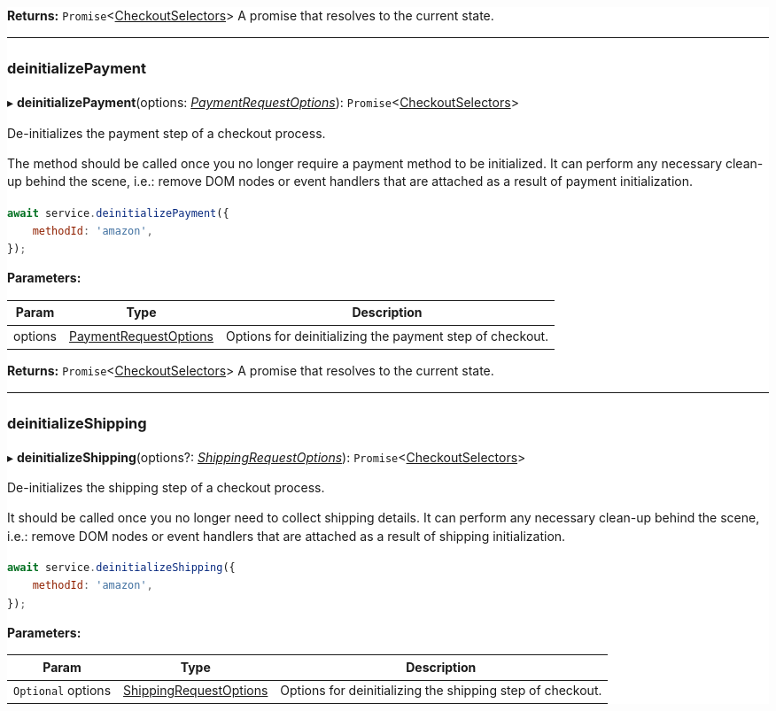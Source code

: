 **Returns:** `Promise`<[CheckoutSelectors](../interfaces/checkoutselectors.md)>
A promise that resolves to the current state.

___
<a id="deinitializepayment"></a>

###  deinitializePayment

▸ **deinitializePayment**(options: *[PaymentRequestOptions](../interfaces/paymentrequestoptions.md)*): `Promise`<[CheckoutSelectors](../interfaces/checkoutselectors.md)>

De-initializes the payment step of a checkout process.

The method should be called once you no longer require a payment method to be initialized. It can perform any necessary clean-up behind the scene, i.e.: remove DOM nodes or event handlers that are attached as a result of payment initialization.

```js
await service.deinitializePayment({
    methodId: 'amazon',
});
```

**Parameters:**

| Param | Type | Description |
| ------ | ------ | ------ |
| options | [PaymentRequestOptions](../interfaces/paymentrequestoptions.md) |  Options for deinitializing the payment step of checkout. |

**Returns:** `Promise`<[CheckoutSelectors](../interfaces/checkoutselectors.md)>
A promise that resolves to the current state.

___
<a id="deinitializeshipping"></a>

###  deinitializeShipping

▸ **deinitializeShipping**(options?: *[ShippingRequestOptions](../interfaces/shippingrequestoptions.md)*): `Promise`<[CheckoutSelectors](../interfaces/checkoutselectors.md)>

De-initializes the shipping step of a checkout process.

It should be called once you no longer need to collect shipping details. It can perform any necessary clean-up behind the scene, i.e.: remove DOM nodes or event handlers that are attached as a result of shipping initialization.

```js
await service.deinitializeShipping({
    methodId: 'amazon',
});
```

**Parameters:**

| Param | Type | Description |
| ------ | ------ | ------ |
| `Optional` options | [ShippingRequestOptions](../interfaces/shippingrequestoptions.md) |  Options for deinitializing the shipping step of checkout. |
